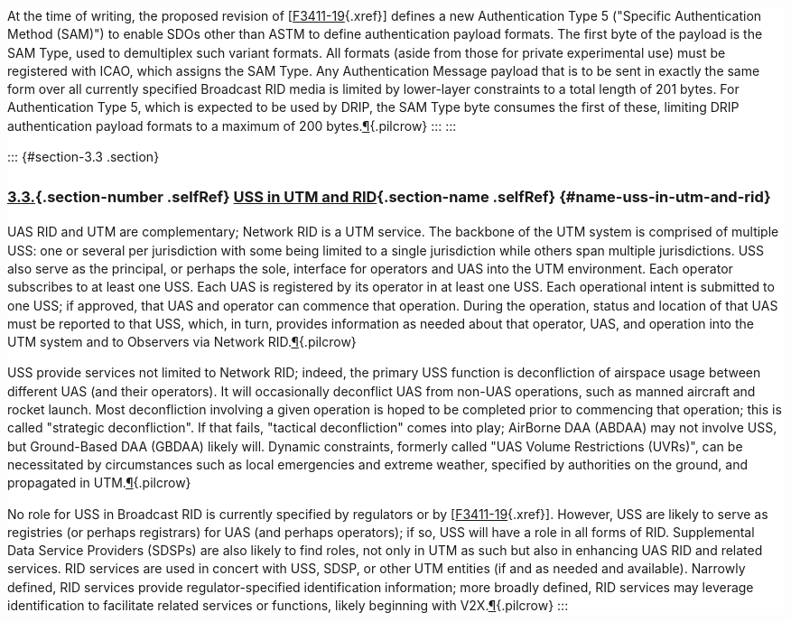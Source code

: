 At the time of writing, the proposed revision of
\[[F3411-19](#F3411-19){.xref}\] defines a new Authentication Type 5
(\"Specific Authentication Method (SAM)\") to enable SDOs other than
ASTM to define authentication payload formats. The first byte of the
payload is the SAM Type, used to demultiplex such variant formats. All
formats (aside from those for private experimental use) must be
registered with ICAO, which assigns the SAM Type. Any Authentication
Message payload that is to be sent in exactly the same form over all
currently specified Broadcast RID media is limited by lower-layer
constraints to a total length of 201 bytes. For Authentication Type 5,
which is expected to be used by DRIP, the SAM Type byte consumes the
first of these, limiting DRIP authentication payload formats to a
maximum of 200 bytes.[¶](#section-3.2-18){.pilcrow}
:::
:::

::: {#section-3.3 .section}
### [3.3.](#section-3.3){.section-number .selfRef} [USS in UTM and RID](#name-uss-in-utm-and-rid){.section-name .selfRef} {#name-uss-in-utm-and-rid}

UAS RID and UTM are complementary; Network RID is a UTM service. The
backbone of the UTM system is comprised of multiple USS: one or several
per jurisdiction with some being limited to a single jurisdiction while
others span multiple jurisdictions. USS also serve as the principal, or
perhaps the sole, interface for operators and UAS into the UTM
environment. Each operator subscribes to at least one USS. Each UAS is
registered by its operator in at least one USS. Each operational intent
is submitted to one USS; if approved, that UAS and operator can commence
that operation. During the operation, status and location of that UAS
must be reported to that USS, which, in turn, provides information as
needed about that operator, UAS, and operation into the UTM system and
to Observers via Network RID.[¶](#section-3.3-1){.pilcrow}

USS provide services not limited to Network RID; indeed, the primary USS
function is deconfliction of airspace usage between different UAS (and
their operators). It will occasionally deconflict UAS from non-UAS
operations, such as manned aircraft and rocket launch. Most
deconfliction involving a given operation is hoped to be completed prior
to commencing that operation; this is called \"strategic
deconfliction\". If that fails, \"tactical deconfliction\" comes into
play; AirBorne DAA (ABDAA) may not involve USS, but Ground-Based DAA
(GBDAA) likely will. Dynamic constraints, formerly called \"UAS Volume
Restrictions (UVRs)\", can be necessitated by circumstances such as
local emergencies and extreme weather, specified by authorities on the
ground, and propagated in UTM.[¶](#section-3.3-2){.pilcrow}

No role for USS in Broadcast RID is currently specified by regulators or
by \[[F3411-19](#F3411-19){.xref}\]. However, USS are likely to serve as
registries (or perhaps registrars) for UAS (and perhaps operators); if
so, USS will have a role in all forms of RID. Supplemental Data Service
Providers (SDSPs) are also likely to find roles, not only in UTM as such
but also in enhancing UAS RID and related services. RID services are
used in concert with USS, SDSP, or other UTM entities (if and as needed
and available). Narrowly defined, RID services provide
regulator-specified identification information; more broadly defined,
RID services may leverage identification to facilitate related services
or functions, likely beginning with V2X.[¶](#section-3.3-3){.pilcrow}
:::
